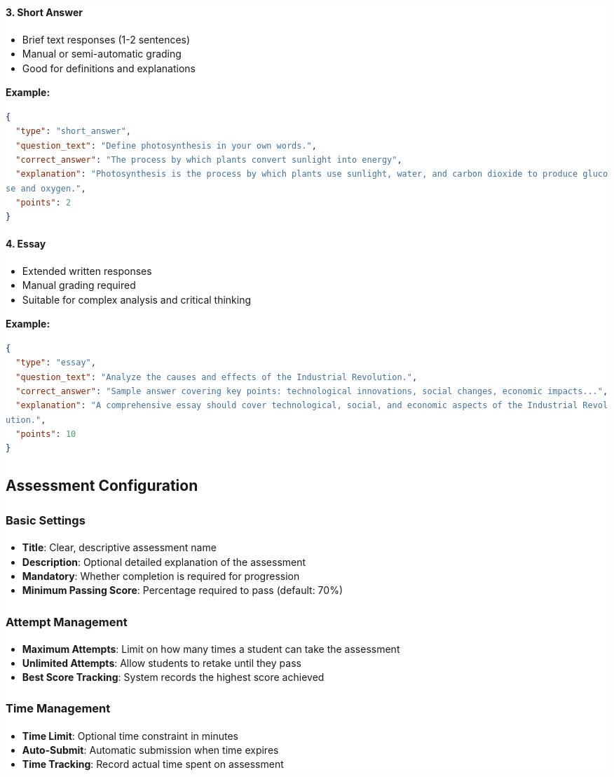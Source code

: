 #### 3. Short Answer
- Brief text responses (1-2 sentences)
- Manual or semi-automatic grading
- Good for definitions and explanations

**Example:**
```json
{
  "type": "short_answer",
  "question_text": "Define photosynthesis in your own words.",
  "correct_answer": "The process by which plants convert sunlight into energy",
  "explanation": "Photosynthesis is the process by which plants use sunlight, water, and carbon dioxide to produce glucose and oxygen.",
  "points": 2
}
```

#### 4. Essay
- Extended written responses
- Manual grading required
- Suitable for complex analysis and critical thinking

**Example:**
```json
{
  "type": "essay",
  "question_text": "Analyze the causes and effects of the Industrial Revolution.",
  "correct_answer": "Sample answer covering key points: technological innovations, social changes, economic impacts...",
  "explanation": "A comprehensive essay should cover technological, social, and economic aspects of the Industrial Revolution.",
  "points": 10
}
```

## Assessment Configuration

### Basic Settings
- **Title**: Clear, descriptive assessment name
- **Description**: Optional detailed explanation of the assessment
- **Mandatory**: Whether completion is required for progression
- **Minimum Passing Score**: Percentage required to pass (default: 70%)

### Attempt Management
- **Maximum Attempts**: Limit on how many times a student can take the assessment
- **Unlimited Attempts**: Allow students to retake until they pass
- **Best Score Tracking**: System records the highest score achieved

### Time Management
- **Time Limit**: Optional time constraint in minutes
- **Auto-Submit**: Automatic submission when time expires
- **Time Tracking**: Record actual time spent on assessment
